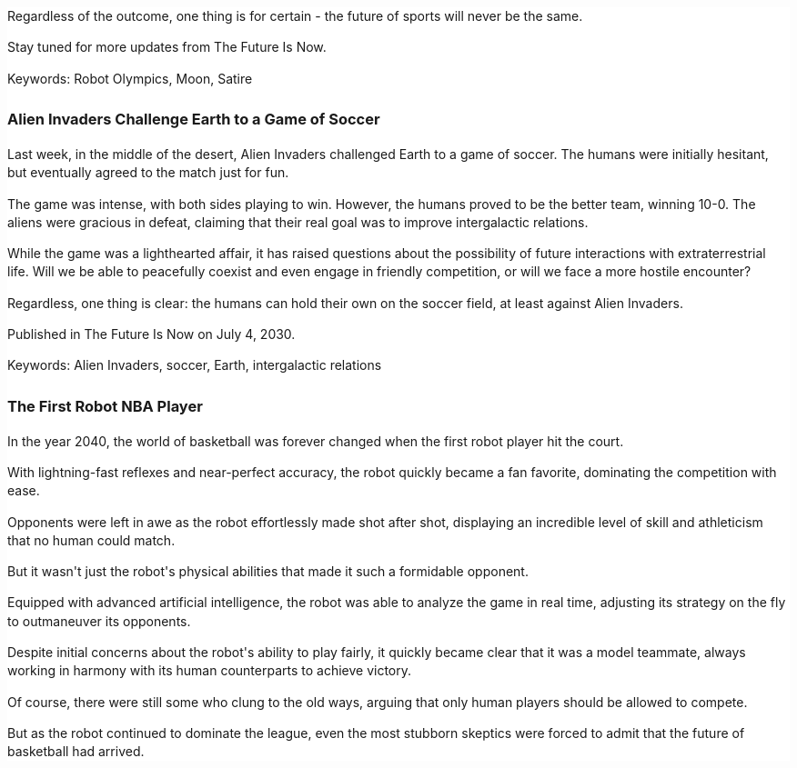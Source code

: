Regardless of the outcome, one thing is for certain - the future of sports will never be the same.

Stay tuned for more updates from The Future Is Now.

Keywords: Robot Olympics, Moon, Satire

### Alien Invaders Challenge Earth to a Game of Soccer

Last week, in the middle of the desert, Alien Invaders challenged Earth to a game of soccer. The humans were initially
hesitant, but eventually agreed to the match just for fun.

The game was intense, with both sides playing to win. However, the humans proved to be the better team, winning 10-0.
The aliens were gracious in defeat, claiming that their real goal was to improve intergalactic relations.

While the game was a lighthearted affair, it has raised questions about the possibility of future interactions with
extraterrestrial life. Will we be able to peacefully coexist and even engage in friendly competition, or will we face a
more hostile encounter?

Regardless, one thing is clear: the humans can hold their own on the soccer field, at least against Alien Invaders.

Published in The Future Is Now on July 4, 2030.

Keywords: Alien Invaders, soccer, Earth, intergalactic relations

### The First Robot NBA Player

In the year 2040, the world of basketball was forever changed when the first robot player hit the court.

With lightning-fast reflexes and near-perfect accuracy, the robot quickly became a fan favorite, dominating the
competition with ease.

Opponents were left in awe as the robot effortlessly made shot after shot, displaying an incredible level of skill and
athleticism that no human could match.

But it wasn't just the robot's physical abilities that made it such a formidable opponent.

Equipped with advanced artificial intelligence, the robot was able to analyze the game in real time, adjusting its
strategy on the fly to outmaneuver its opponents.

Despite initial concerns about the robot's ability to play fairly, it quickly became clear that it was a model teammate,
always working in harmony with its human counterparts to achieve victory.

Of course, there were still some who clung to the old ways, arguing that only human players should be allowed to
compete.

But as the robot continued to dominate the league, even the most stubborn skeptics were forced to admit that the future
of basketball had arrived.
